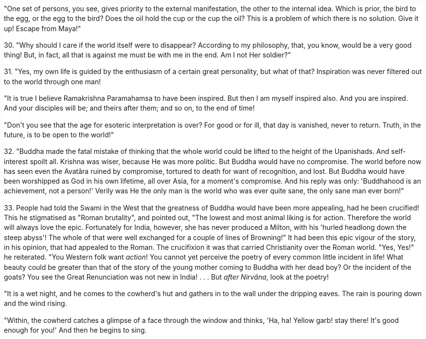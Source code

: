 "One set of persons, you see, gives priority to the external
manifestation, the other to the internal idea. Which is prior, the bird
to the egg, or the egg to the bird? Does the oil hold the cup or the cup
the oil? This is a problem of which there is no solution. Give it up!
Escape from Maya!"

30\. "Why should I care if the world itself were to disappear? According
to my philosophy, that, you know, would be a very good thing! But, in
fact, all that is against me must be with me in the end. Am I not Her
soldier?"

31\. "Yes, my own life is guided by the enthusiasm of a certain great
personality, but what of that? Inspiration was never filtered out to the
world through one man!

"It is true I believe Ramakrishna Paramahamsa to have been inspired. But
then I am myself inspired also. And you are inspired. And your disciples
will be; and theirs after them; and so on, to the end of time!

"Don't you see that the age for esoteric interpretation is over? For
good or for ill, that day is vanished, never to return. Truth, in the
future, is to be open to the world!"

32\. "Buddha made the fatal mistake of thinking that the whole world
could be lifted to the height of the Upanishads. And self-interest
spoilt all. Krishna was wiser, because He was more politic. But Buddha
would have no compromise. The world before now has seen even the Avatâra
ruined by compromise, tortured to death for want of recognition, and
lost. But Buddha would have been worshipped as God in his own lifetime,
all over Asia, for a moment's compromise. And his reply was only:
'Buddhahood is an achievement, not a person!' Verily was He the only man
is the world who was ever quite sane, the only sane man ever born!"

33\. People had told the Swami in the West that the greatness of Buddha
would have been more appealing, had he been crucified! This he
stigmatised as "Roman brutality", and pointed out, "The lowest and most
animal liking is for action. Therefore the world will always love the
epic. Fortunately for India, however, she has never produced a Milton,
with his 'hurled headlong down the steep abyss'! The whole of that were
well exchanged for a couple of lines of Browning!" It had been this epic
vigour of the story, in his opinion, that had appealed to the Roman. The
crucifixion it was that carried Christianity over the Roman world. "Yes,
Yes!" he reiterated. "You Western folk want *action*! You cannot yet
perceive the poetry of every common little incident in life! What beauty
could be greater than that of the story of the young mother coming to
Buddha with her dead boy? Or the incident of the goats? You see the
Great Renunciation was not new in India! . . . But *after Nirvâna*, look
at the poetry!

"It is a wet night, and he comes to the cowherd's hut and gathers in to
the wall under the dripping eaves. The rain is pouring down and the wind
rising.

"Within, the cowherd catches a glimpse of a face through the window and
thinks, 'Ha, ha! Yellow garb! stay there! It's good enough for you!' And
then he begins to sing.
